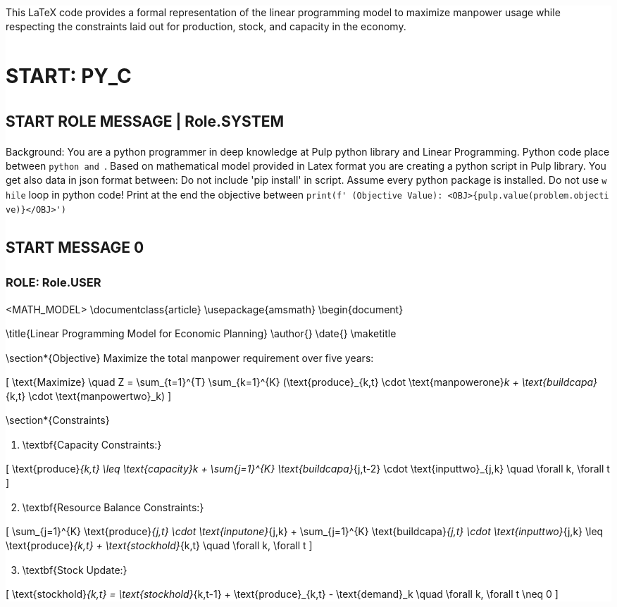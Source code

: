 This LaTeX code provides a formal representation of the linear programming model to maximize manpower usage while respecting the constraints laid out for production, stock, and capacity in the economy.

# START: PY_C 
## START ROLE MESSAGE | Role.SYSTEM 
Background: You are a python programmer in deep knowledge at Pulp python library and Linear Programming. Python code place between ```python and ```. Based on mathematical model provided in Latex format you are creating a python script in Pulp library. You get also data in json format between: <DATA></DATA> Do not include 'pip install' in script. Assume every python package is installed. Do not use `while` loop in python code! Print at the end the objective between <OBJ></OBJ> `print(f' (Objective Value): <OBJ>{pulp.value(problem.objective)}</OBJ>')` 
## START MESSAGE 0 
### ROLE: Role.USER
<MATH_MODEL>
\documentclass{article}
\usepackage{amsmath}
\begin{document}

\title{Linear Programming Model for Economic Planning}
\author{}
\date{}
\maketitle

\section*{Objective}
Maximize the total manpower requirement over five years:

\[
\text{Maximize} \quad Z = \sum_{t=1}^{T} \sum_{k=1}^{K} (\text{produce}_{k,t} \cdot \text{manpowerone}_k + \text{buildcapa}_{k,t} \cdot \text{manpowertwo}_k)
\]

\section*{Constraints}

1. \textbf{Capacity Constraints:}

\[
\text{produce}_{k,t} \leq \text{capacity}_k + \sum_{j=1}^{K} \text{buildcapa}_{j,t-2} \cdot \text{inputtwo}_{j,k} \quad \forall k, \forall t
\]

2. \textbf{Resource Balance Constraints:}

\[
\sum_{j=1}^{K} \text{produce}_{j,t} \cdot \text{inputone}_{j,k} + \sum_{j=1}^{K} \text{buildcapa}_{j,t} \cdot \text{inputtwo}_{j,k} \leq \text{produce}_{k,t} + \text{stockhold}_{k,t} \quad \forall k, \forall t
\]

3. \textbf{Stock Update:}

\[
\text{stockhold}_{k,t} = \text{stockhold}_{k,t-1} + \text{produce}_{k,t} - \text{demand}_k \quad \forall k, \forall t \neq 0
\]
